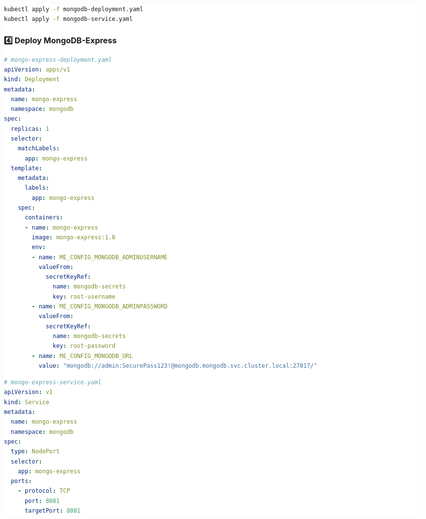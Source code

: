 ```sh
kubectl apply -f mongodb-deployment.yaml
kubectl apply -f mongodb-service.yaml
```

### 4️⃣ Deploy MongoDB-Express
```yaml
# mongo-express-deployment.yaml
apiVersion: apps/v1
kind: Deployment
metadata:
  name: mongo-express
  namespace: mongodb
spec:
  replicas: 1
  selector:
    matchLabels:
      app: mongo-express
  template:
    metadata:
      labels:
        app: mongo-express
    spec:
      containers:
      - name: mongo-express
        image: mongo-express:1.0
        env:
        - name: ME_CONFIG_MONGODB_ADMINUSERNAME
          valueFrom:
            secretKeyRef:
              name: mongodb-secrets
              key: root-username
        - name: ME_CONFIG_MONGODB_ADMINPASSWORD
          valueFrom:
            secretKeyRef:
              name: mongodb-secrets
              key: root-password
        - name: ME_CONFIG_MONGODB_URL
          value: "mongodb://admin:SecurePass123!@mongodb.mongodb.svc.cluster.local:27017/"
```

```yaml
# mongo-express-service.yaml
apiVersion: v1
kind: Service
metadata:
  name: mongo-express
  namespace: mongodb
spec:
  type: NodePort
  selector:
    app: mongo-express
  ports:
    - protocol: TCP
      port: 8081
      targetPort: 8081
```
